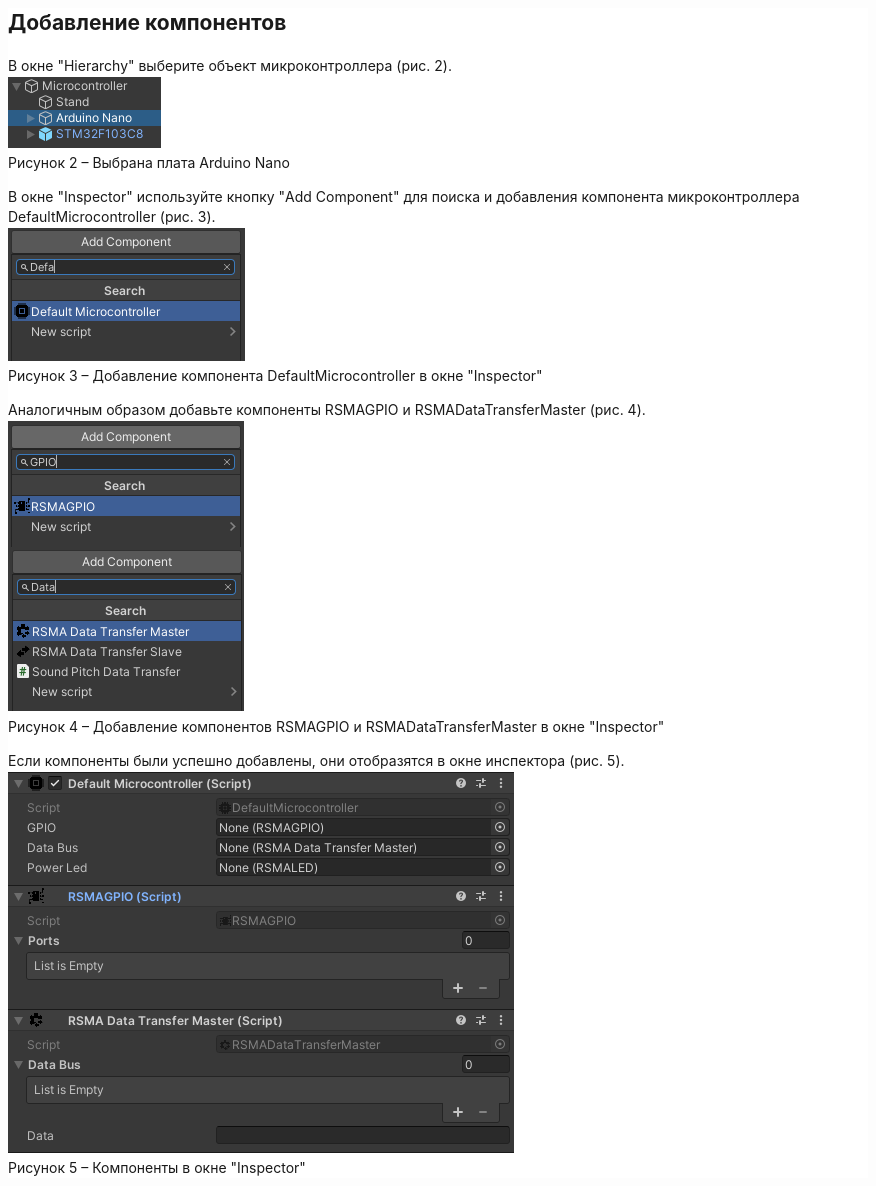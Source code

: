 ## Добавление компонентов

В окне "Hierarchy" выберите объект микроконтроллера (рис. 2).\
![](/Manual/_images/Setting_up_microcontrollers/Selection.png)\
Рисунок 2 – Выбрана плата Arduino Nano

В окне "Inspector" используйте кнопку "Add Component" для поиска и добавления компонента микроконтроллера DefaultMicrocontroller (рис. 3).\
![](/Manual/_images/Setting_up_microcontrollers/AddComponent1.png)\
Рисунок 3 – Добавление компонента DefaultMicrocontroller в окне "Inspector"

Аналогичным образом добавьте компоненты RSMAGPIO и RSMADataTransferMaster (рис. 4).\
![](/Manual/_images/Setting_up_microcontrollers/AddComponent23.png)\
Рисунок 4 – Добавление компонентов RSMAGPIO и RSMADataTransferMaster в окне "Inspector"

Если компоненты были успешно добавлены, они отобразятся в окне инспектора (рис. 5).\
![](/Manual/_images/Setting_up_microcontrollers/Components.png)\
Рисунок 5 –  Компоненты в окне "Inspector"